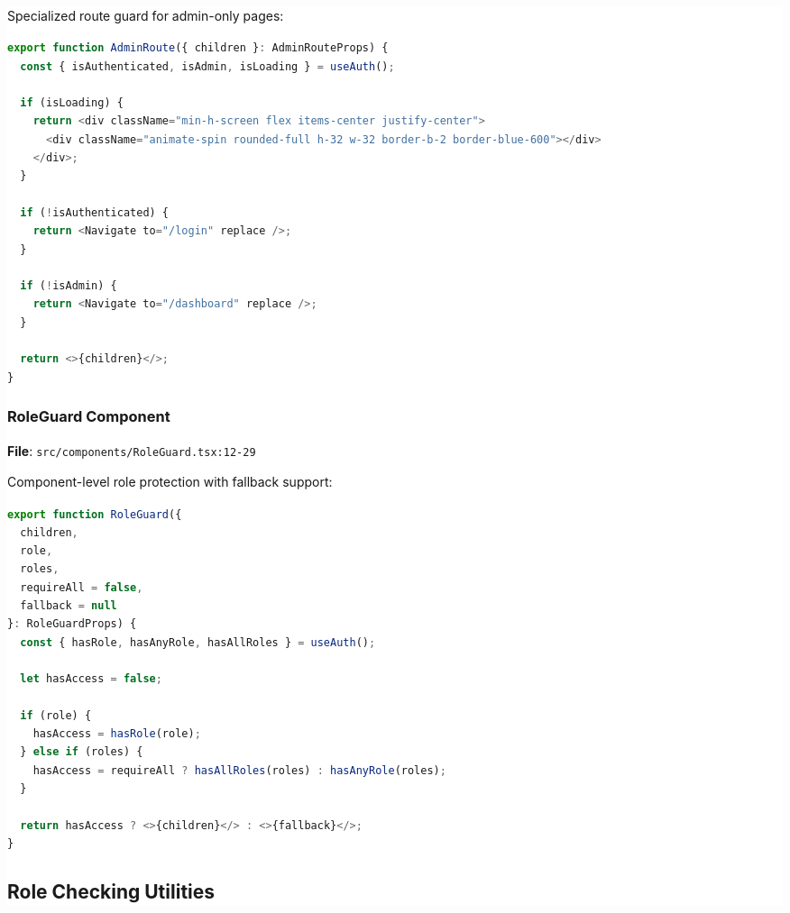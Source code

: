 Specialized route guard for admin-only pages:

```typescript
export function AdminRoute({ children }: AdminRouteProps) {
  const { isAuthenticated, isAdmin, isLoading } = useAuth();

  if (isLoading) {
    return <div className="min-h-screen flex items-center justify-center">
      <div className="animate-spin rounded-full h-32 w-32 border-b-2 border-blue-600"></div>
    </div>;
  }

  if (!isAuthenticated) {
    return <Navigate to="/login" replace />;
  }

  if (!isAdmin) {
    return <Navigate to="/dashboard" replace />;
  }

  return <>{children}</>;
}
```

### RoleGuard Component

**File**: `src/components/RoleGuard.tsx:12-29`

Component-level role protection with fallback support:

```typescript
export function RoleGuard({ 
  children, 
  role, 
  roles, 
  requireAll = false, 
  fallback = null 
}: RoleGuardProps) {
  const { hasRole, hasAnyRole, hasAllRoles } = useAuth();

  let hasAccess = false;

  if (role) {
    hasAccess = hasRole(role);
  } else if (roles) {
    hasAccess = requireAll ? hasAllRoles(roles) : hasAnyRole(roles);
  }

  return hasAccess ? <>{children}</> : <>{fallback}</>;
}
```

## Role Checking Utilities
